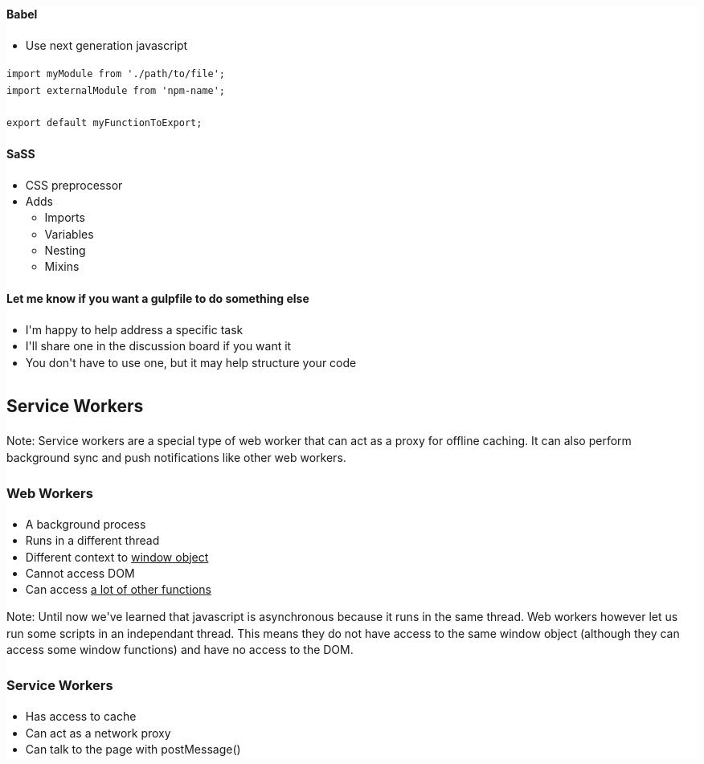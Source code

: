 
#### Babel
* Use next generation javascript

```
import myModule from './path/to/file';
import externalModule from 'npm-name';

export default myFunctionToExport;
```



#### SaSS
* CSS preprocessor
* Adds
	* Imports
	* Variables
	* Nesting
	* Mixins



#### Let me know if you want a gulpfile to do something else
* I'm happy to help address a specific task
* I'll share one in the discussion board if you want it
* You don't have to use one, but it may help structure your code




## Service Workers

Note:
Service workers are a special type of web worker that can act as a proxy for offline caching. It can also perform background sync and push notifications like other web workers.



### Web Workers
* A background process
* Runs in a different thread
* Different context to [window object](https://developer.mozilla.org/en-US/docs/Web/API/Window)
* Cannot access DOM
* Can access [a lot of other functions](https://developer.mozilla.org/en-US/docs/Web/API/Web_Workers_API/Functions_and_classes_available_to_workers)

Note:
Until now we've learned that javascript is asynchronous because it runs in the same thread. Web workers however let us run some scripts in an independant thread. This means they do not have access to the same window object (although they can access some window functions) and have no access to the DOM.



### Service Workers
* Has access to cache
* Can act as a network proxy
* Can talk to the page with postMessage()
